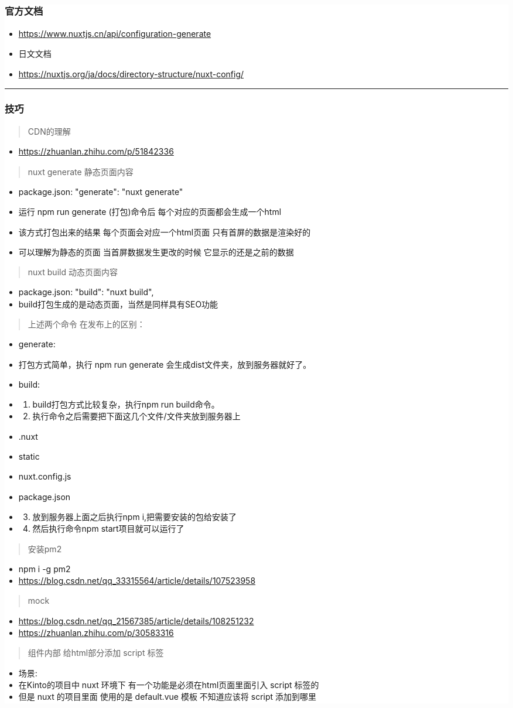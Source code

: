 ### 官方文档
- https://www.nuxtjs.cn/api/configuration-generate

- 日文文档
- https://nuxtjs.org/ja/docs/directory-structure/nuxt-config/


------

### 技巧

> CDN的理解
- https://zhuanlan.zhihu.com/p/51842336


> nuxt generate 静态页面内容
- package.json: "generate": "nuxt generate"

- 运行 npm run generate (打包)命令后 每个对应的页面都会生成一个html
- 该方式打包出来的结果 每个页面会对应一个html页面 只有首屏的数据是渲染好的
- 可以理解为静态的页面 当首屏数据发生更改的时候 它显示的还是之前的数据



> nuxt build 动态页面内容
- package.json: "build": "nuxt build",
- build打包生成的是动态页面，当然是同样具有SEO功能


> 上述两个命令 在发布上的区别：
- generate:
- 打包方式简单，执行 npm run generate 会生成dist文件夹，放到服务器就好了。

- build:
- 1. build打包方式比较复杂，执行npm run build命令。
- 2. 执行命令之后需要把下面这几个文件/文件夹放到服务器上
- .nuxt
- static
- nuxt.config.js
- package.json

- 3. 放到服务器上面之后执行npm i,把需要安装的包给安装了
- 4. 然后执行命令npm start项目就可以运行了



> 安装pm2
- npm i -g pm2
- https://blog.csdn.net/qq_33315564/article/details/107523958



> mock
- https://blog.csdn.net/qq_21567385/article/details/108251232
- https://zhuanlan.zhihu.com/p/30583316


> 组件内部 给html部分添加 script 标签
- 场景:
- 在Kinto的项目中 nuxt 环境下 有一个功能是必须在html页面里面引入 script 标签的
- 但是 nuxt 的项目里面 使用的是 default.vue 模板 不知道应该将 script 添加到哪里

